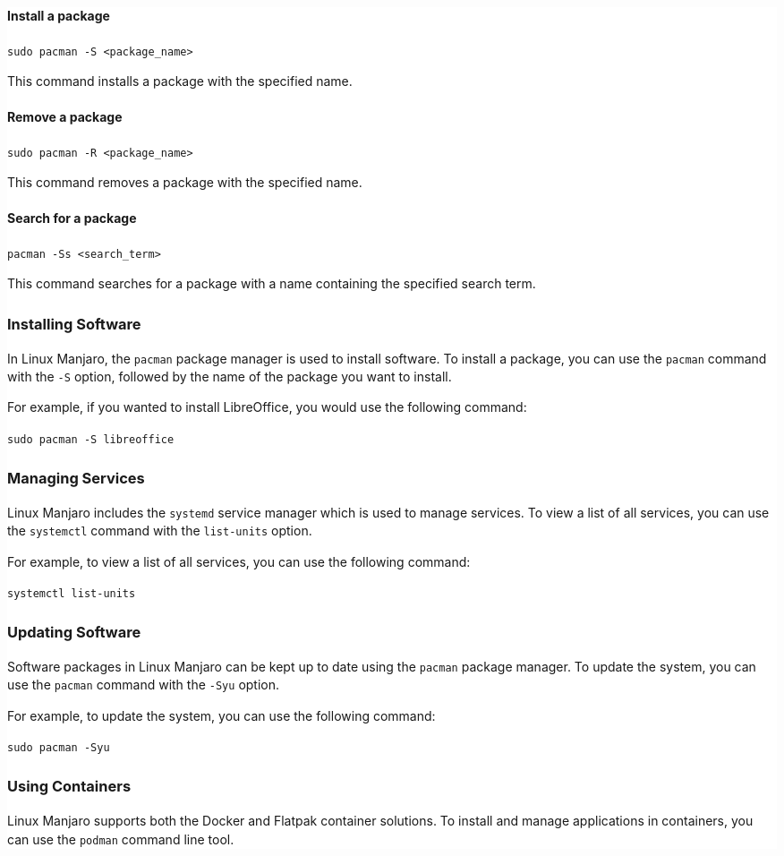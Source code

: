 #### Install a package

`sudo pacman -S <package_name>`

This command installs a package with the specified name.

#### Remove a package

`sudo pacman -R <package_name>`

This command removes a package with the specified name.

#### Search for a package

`pacman -Ss <search_term>`

This command searches for a package with a name containing the specified search term.

### Installing Software

In Linux Manjaro, the `pacman` package manager is used to install software. To install a package, you can use
the `pacman` command with the `-S` option, followed by the name of the package you want to install.

For example, if you wanted to install LibreOffice, you would use the following command:

```
sudo pacman -S libreoffice
```

### Managing Services

Linux Manjaro includes the `systemd` service manager which is used to manage services. To view a list of all services,
you can use the `systemctl` command with the `list-units` option.

For example, to view a list of all services, you can use the following command:

```
systemctl list-units
```

### Updating Software

Software packages in Linux Manjaro can be kept up to date using the `pacman` package manager. To update the system, you
can use the `pacman` command with the `-Syu` option.

For example, to update the system, you can use the following command:

```
sudo pacman -Syu
```

### Using Containers

Linux Manjaro supports both the Docker and Flatpak container solutions. To install and manage applications in
containers, you can use the `podman` command line tool.

